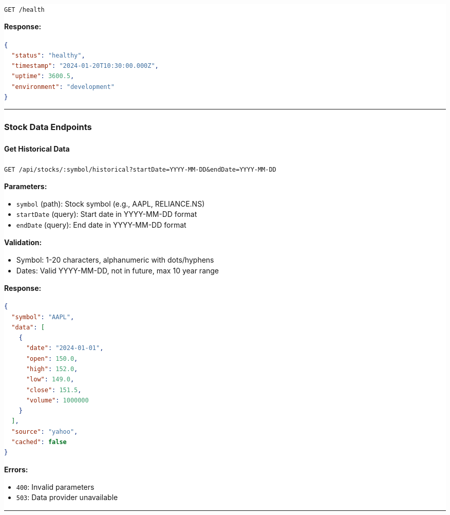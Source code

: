 ```http
GET /health
```

**Response:**
```json
{
  "status": "healthy",
  "timestamp": "2024-01-20T10:30:00.000Z",
  "uptime": 3600.5,
  "environment": "development"
}
```

---

### Stock Data Endpoints

#### Get Historical Data

```http
GET /api/stocks/:symbol/historical?startDate=YYYY-MM-DD&endDate=YYYY-MM-DD
```

**Parameters:**
- `symbol` (path): Stock symbol (e.g., AAPL, RELIANCE.NS)
- `startDate` (query): Start date in YYYY-MM-DD format
- `endDate` (query): End date in YYYY-MM-DD format

**Validation:**
- Symbol: 1-20 characters, alphanumeric with dots/hyphens
- Dates: Valid YYYY-MM-DD, not in future, max 10 year range

**Response:**
```json
{
  "symbol": "AAPL",
  "data": [
    {
      "date": "2024-01-01",
      "open": 150.0,
      "high": 152.0,
      "low": 149.0,
      "close": 151.5,
      "volume": 1000000
    }
  ],
  "source": "yahoo",
  "cached": false
}
```

**Errors:**
- `400`: Invalid parameters
- `503`: Data provider unavailable

---